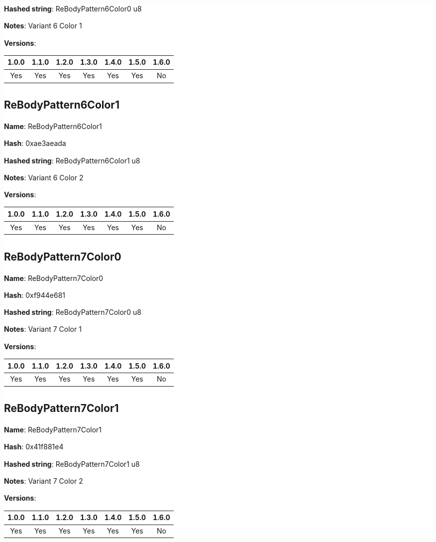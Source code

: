 **Hashed string**: ReBodyPattern6Color0 u8

**Notes**: Variant 6 Color 1

**Versions**: 

 | 1.0.0 | 1.1.0 | 1.2.0 | 1.3.0 | 1.4.0 | 1.5.0 | 1.6.0
|:--:|:--:|:--:|:--:|:--:|:--:|:--:|
| Yes | Yes | Yes | Yes | Yes | Yes | No| 


## ReBodyPattern6Color1

**Name**: ReBodyPattern6Color1

**Hash**: 0xae3aeada

**Hashed string**: ReBodyPattern6Color1 u8

**Notes**: Variant 6 Color 2

**Versions**: 

 | 1.0.0 | 1.1.0 | 1.2.0 | 1.3.0 | 1.4.0 | 1.5.0 | 1.6.0
|:--:|:--:|:--:|:--:|:--:|:--:|:--:|
| Yes | Yes | Yes | Yes | Yes | Yes | No| 


## ReBodyPattern7Color0

**Name**: ReBodyPattern7Color0

**Hash**: 0xf944e681

**Hashed string**: ReBodyPattern7Color0 u8

**Notes**: Variant 7 Color 1

**Versions**: 

 | 1.0.0 | 1.1.0 | 1.2.0 | 1.3.0 | 1.4.0 | 1.5.0 | 1.6.0
|:--:|:--:|:--:|:--:|:--:|:--:|:--:|
| Yes | Yes | Yes | Yes | Yes | Yes | No| 


## ReBodyPattern7Color1

**Name**: ReBodyPattern7Color1

**Hash**: 0x41f881e4

**Hashed string**: ReBodyPattern7Color1 u8

**Notes**: Variant 7 Color 2

**Versions**: 

 | 1.0.0 | 1.1.0 | 1.2.0 | 1.3.0 | 1.4.0 | 1.5.0 | 1.6.0
|:--:|:--:|:--:|:--:|:--:|:--:|:--:|
| Yes | Yes | Yes | Yes | Yes | Yes | No| 
